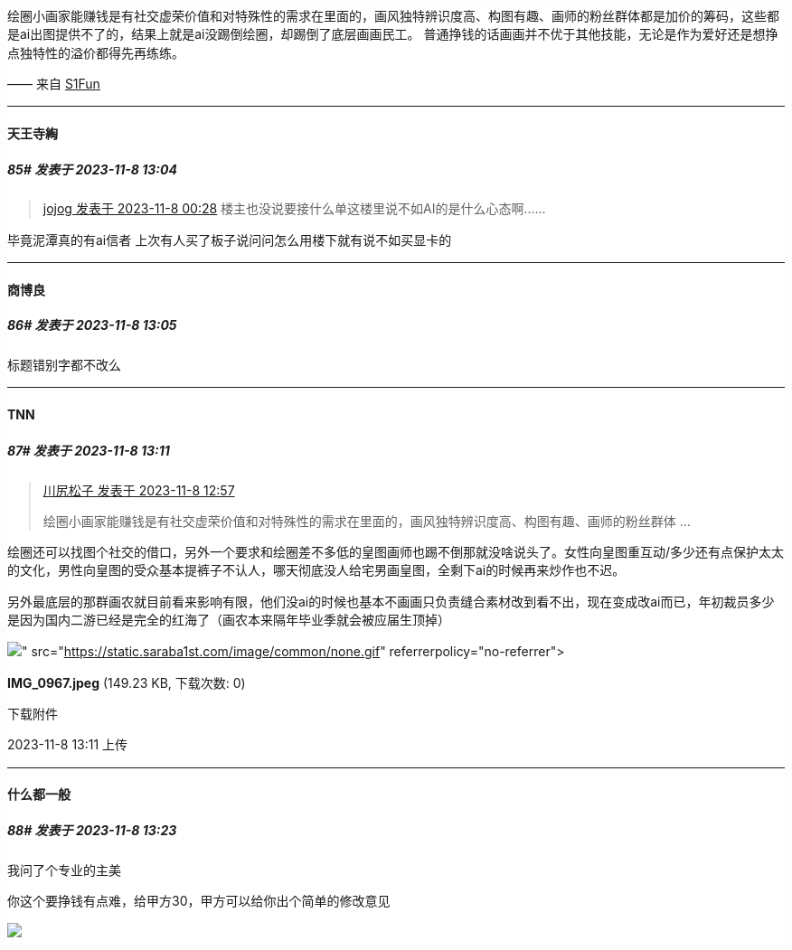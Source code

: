 绘圈小画家能赚钱是有社交虚荣价值和对特殊性的需求在里面的，画风独特辨识度高、构图有趣、画师的粉丝群体都是加价的筹码，这些都是ai出图提供不了的，结果上就是ai没踢倒绘圈，却踢倒了底层画画民工。
普通挣钱的话画画并不优于其他技能，无论是作为爱好还是想挣点独特性的溢价都得先再练练。

—— 来自 [S1Fun](https://s1fun.koalcat.com)

*****

####  天王寺綯  
##### 85#       发表于 2023-11-8 13:04

<blockquote><a href="httphttps://bbs.saraba1st.com/2b/forum.php?mod=redirect&amp;goto=findpost&amp;pid=62974691&amp;ptid=2159838" target="_blank">jojog 发表于 2023-11-8 00:28</a>
楼主也没说要接什么单这楼里说不如AI的是什么心态啊……</blockquote>
毕竟泥潭真的有ai信者
上次有人买了板子说问问怎么用楼下就有说不如买显卡的


*****

####  商博良  
##### 86#       发表于 2023-11-8 13:05

 标题错别字都不改么

*****

####  TNN  
##### 87#       发表于 2023-11-8 13:11

<blockquote><a href="httphttps://bbs.saraba1st.com/2b/forum.php?mod=redirect&amp;goto=findpost&amp;pid=62979263&amp;ptid=2159838" target="_blank">川尻松子 发表于 2023-11-8 12:57</a>

绘圈小画家能赚钱是有社交虚荣价值和对特殊性的需求在里面的，画风独特辨识度高、构图有趣、画师的粉丝群体 ...</blockquote>
绘圈还可以找图个社交的借口，另外一个要求和绘圈差不多低的皇图画师也踢不倒那就没啥说头了。女性向皇图重互动/多少还有点保护太太的文化，男性向皇图的受众基本提裤子不认人，哪天彻底没人给宅男画皇图，全剩下ai的时候再来炒作也不迟。

另外最底层的那群画农就目前看来影响有限，他们没ai的时候也基本不画画只负责缝合素材改到看不出，现在变成改ai而已，年初裁员多少是因为国内二游已经是完全的红海了（画农本来隔年毕业季就会被应届生顶掉）

<img src="https://img.saraba1st.com/forum/202311/08/131103v3jsiv5kll5qb4lg.jpeg" referrerpolicy="no-referrer">" src="https://static.saraba1st.com/image/common/none.gif" referrerpolicy="no-referrer">

<strong>IMG_0967.jpeg</strong> (149.23 KB, 下载次数: 0)

下载附件

2023-11-8 13:11 上传


*****

####  什么都一般  
##### 88#       发表于 2023-11-8 13:23

我问了个专业的主美

你这个要挣钱有点难，给甲方30，甲方可以给你出个简单的修改意见

<img src="https://img.saraba1st.com/forum/202311/08/132314avvooypeqp0yqyzr.png" referrerpolicy="no-referrer">
